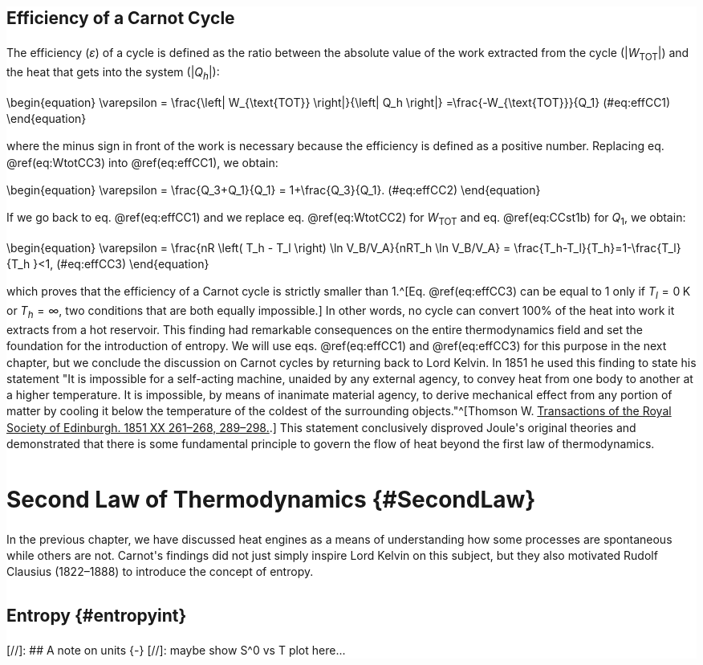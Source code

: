 
## Efficiency of a Carnot Cycle

The efficiency ($\varepsilon$) of a cycle is defined as the ratio between the absolute value of the work extracted from the cycle ($\left| W_{\text{TOT}} \right|$) and the heat that gets into the system ($\left| Q_h \right|$):

\begin{equation}
\varepsilon = \frac{\left| W_{\text{TOT}} \right|}{\left| Q_h \right|} =\frac{-W_{\text{TOT}}}{Q_1}
(\#eq:effCC1)
\end{equation}

where the minus sign in front of the work is necessary because the efficiency is defined as a positive number. Replacing eq. \@ref(eq:WtotCC3) into \@ref(eq:effCC1), we obtain:

\begin{equation}
\varepsilon = \frac{Q_3+Q_1}{Q_1} = 1+\frac{Q_3}{Q_1}.
(\#eq:effCC2)
\end{equation}

If we go back to eq. \@ref(eq:effCC1) and we replace eq. \@ref(eq:WtotCC2) for $W_{\mathrm{TOT}}$ and eq. \@ref(eq:CCst1b) for $Q_1$, we obtain:
 
 \begin{equation}
\varepsilon = \frac{nR \left( T_h - T_l \right) \ln V_B/V_A}{nRT_h \ln V_B/V_A} = \frac{T_h-T_l}{T_h}=1-\frac{T_l}{T_h }<1,
(\#eq:effCC3)
\end{equation}

which proves that the efficiency of a Carnot cycle is strictly smaller than 1.^[Eq. \@ref(eq:effCC3) can be equal to 1 only if $T_l=0 \; \text{K}$ or $T_h=\infty$, two conditions that are both equally impossible.] In other words, no cycle can convert 100% of the heat into work it extracts from a hot reservoir. This finding had remarkable consequences on the entire thermodynamics field and set the foundation for the introduction of entropy. We will use eqs. \@ref(eq:effCC1) and \@ref(eq:effCC3) for this purpose in the next chapter, but we conclude the discussion on Carnot cycles by returning back to Lord Kelvin. In 1851 he used this finding to state his statement "It is impossible for a self-acting machine, unaided by any external agency, to convey heat from one body to another at a higher temperature. It is impossible, by means of inanimate material agency, to derive mechanical effect from any portion of matter by cooling it below the temperature of the coldest of the surrounding objects."^[Thomson W. [Transactions of the Royal Society of Edinburgh. 1851 XX 261–268, 289–298.](https://www.biodiversitylibrary.org/item/126047#page/295/mode/1up).] This statement conclusively disproved Joule's original theories and demonstrated that there is some fundamental principle to govern the flow of heat beyond the first law of thermodynamics.



# Second Law of Thermodynamics {#SecondLaw}

In the previous chapter, we have discussed heat engines as a means of understanding how some processes are spontaneous while others are not. Carnot's findings did not just simply inspire Lord Kelvin on this subject, but they also motivated Rudolf Clausius (1822–1888) to introduce the concept of entropy. 

## Entropy {#entropyint}


[//]: ## A note on units {-}
[//]: maybe show S^0 vs T plot here...